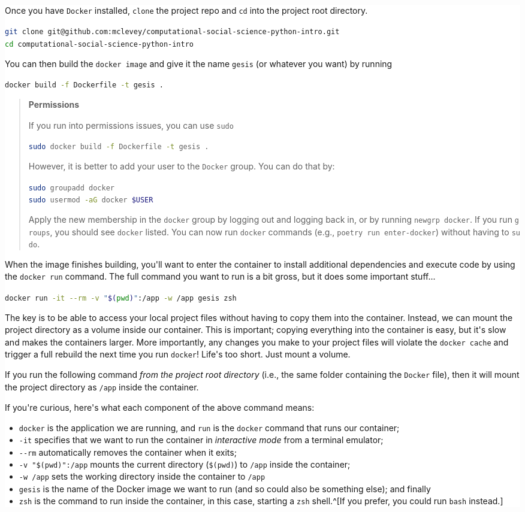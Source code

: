 Once you have `Docker` installed, `clone` the project repo and `cd` into the project root directory.

```zsh
git clone git@github.com:mclevey/computational-social-science-python-intro.git
cd computational-social-science-python-intro
```

You can then build the `docker image` and give it the name `gesis` (or whatever you want) by running

```zsh
docker build -f Dockerfile -t gesis .
```

> **Permissions**
>
> If you run into permissions issues, you can use `sudo`
>
> ```zsh
> sudo docker build -f Dockerfile -t gesis .
> ```
>
> However, it is better to add your user to the `Docker` group. You can do that by:
>
> ```zsh
> sudo groupadd docker
> sudo usermod -aG docker $USER
> ```
>
> Apply the new membership in the `docker` group by logging out and logging back in, or by running `newgrp docker`. If you run `groups`, you should see `docker` listed. You can now run `docker` commands (e.g., `poetry run enter-docker`) without having to `sudo`.

When the image finishes building, you'll want to enter the container to install additional dependencies and execute code by using the `docker run` command. The full command you want to run is a bit gross, but it does some important stuff...

```zsh
docker run -it --rm -v "$(pwd)":/app -w /app gesis zsh
```

The key is to be able to access your local project files without having to copy them into the container. Instead, we can mount the project directory as a volume inside our container. This is important; copying everything into the container is easy, but it's slow and makes the containers larger. More importantly, any changes you make to your project files will violate the `docker cache` and trigger a full rebuild the next time you run `docker`! Life's too short. Just mount a volume.

If you run the following command _from the project root directory_ (i.e., the same folder containing the `Docker` file), then it will mount the project directory as `/app` inside the container.

If you're curious, here's what each component of the above command means:

- `docker` is the application we are running, and `run` is the `docker` command that runs our container;
- `-it` specifies that we want to run the container in _interactive mode_ from a terminal emulator;
- `--rm` automatically removes the container when it exits;
- `-v "$(pwd)":/app` mounts the current directory (`$(pwd)`) to `/app` inside the container;
- `-w /app` sets the working directory inside the container to `/app`
- `gesis` is the name of the Docker image we want to run (and so could also be something else); and finally
- `zsh` is the command to run inside the container, in this case, starting a `zsh` shell.^[If you prefer, you could run `bash` instead.]
